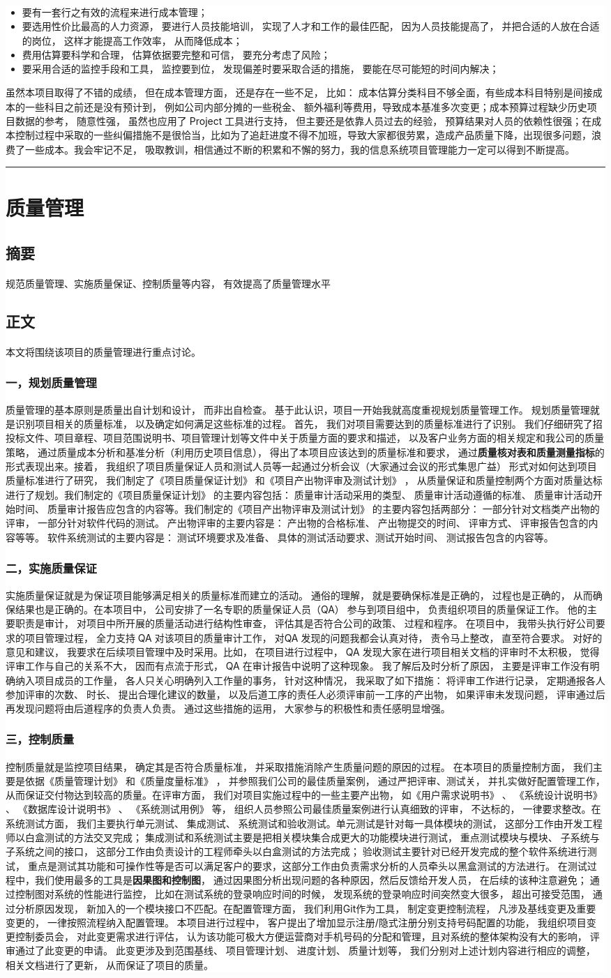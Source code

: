    - 要有一套行之有效的流程来进行成本管理；
   - 要选用性价比最高的人力资源， 要进行人员技能培训， 实现了人才和工作的最佳匹配， 因为人员技能提高了， 并把合适的人放在合适的岗位， 这样才能提高工作效率， 从而降低成本；
   - 费用估算要科学和合理， 估算依据要完整和可信， 要充分考虑了风险； 
   - 要采用合适的监控手段和工具， 监控要到位， 发现偏差时要采取合适的措施， 要能在尽可能短的时间内解决；

虽然本项目取得了不错的成绩， 但在成本管理方面， 还是存在一些不足， 比如： 成本估算分类科目不够全面，有些成本科目特别是间接成本的一些科目之前还是没有预计到， 例如公司内部分摊的一些税金、 额外福利等费用，导致成本基准多次变更；成本预算过程缺少历史项目数据的参考， 随意性强， 虽然也应用了 Project 工具进行支持， 但主要还是依靠人员过去的经验， 预算结果对人员的依赖性很强；在成本控制过程中采取的一些纠偏措施不是很恰当，比如为了追赶进度不得不加班，导致大家都很劳累，造成产品质量下降，出现很多问题，浪费了一些成本。我会牢记不足， 吸取教训，相信通过不断的积累和不懈的努力，我的信息系统项目管理能力一定可以得到不断提高。

---


# 质量管理

## 摘要
 规范质量管理、实施质量保证、控制质量等内容， 有效提高了质量管理水平

## 正文
本文将围绕该项目的质量管理进行重点讨论。

### 一，规划质量管理
质量管理的基本原则是质量出自计划和设计， 而非出自检查。 基于此认识，项目一开始我就高度重视规划质量管理工作。 规划质量管理就是识别项目相关的质量标准， 以及确定如何满足这些标准的过程。 首先， 我们对项目需要达到的质量标准进行了识别。 我们仔细研究了招投标文件、项目章程、项目范围说明书、项目管理计划等文件中关于质量方面的要求和描述， 以及客户业务方面的相关规定和我公司的质量策略， 通过质量成本分析和基准分析（利用历史项目信息）， 得出了本项目应该达到的质量标准和要求， 通过**质量核对表和质量测量指标**的形式表现出来。接着， 我组织了项目质量保证人员和测试人员等一起通过分析会议（大家通过会议的形式集思广益） 形式对如何达到项目质量标准进行了研究， 我们制定了《项目质量保证计划》 和《项目产出物评审及测试计划》 ， 从质量保证和质量控制两个方面对质量达标进行了规划。我们制定的《项目质量保证计划》 的主要内容包括： 质量审计活动采用的类型、 质量审计活动遵循的标准、 质量审计活动开始时间、 质量审计报告应包含的内容等。我们制定的《项目产出物评审及测试计划》 的主要内容包括两部分： 一部分针对文档类产出物的评审， 一部分针对软件代码的测试。 产出物评审的主要内容是： 产出物的合格标准、 产出物提交的时间、 评审方式、 评审报告包含的内容等等。 软件系统测试的主要内容是： 测试环境要求及准备、 具体的测试活动要求、测试开始时间、 测试报告包含的内容等。

### 二，实施质量保证
实施质量保证就是为保证项目能够满足相关的质量标准而建立的活动。 通俗的理解， 就是要确保标准是正确的， 过程也是正确的， 从而确保结果也是正确的。在本项目中， 公司安排了一名专职的质量保证人员（QA） 参与到项目组中， 负责组织项目的质量保证工作。 他的主要职责是审计， 对项目中所开展的质量活动进行结构性审查， 评估其是否符合公司的政策、 过程和程序。 在项目中， 我带头执行好公司要求的项目管理过程， 全力支持 QA 对该项目的质量审计工作， 对QA 发现的问题我都会认真对待， 责令马上整改， 直至符合要求。 对好的意见和建议， 我要求在后续项目管理中及时采用。比如， 在项目进行过程中， QA 发现大家在进行项目相关文档的评审时不太积极， 觉得评审工作与自己的关系不大， 因而有点流于形式， QA 在审计报告中说明了这种现象。 我了解后及时分析了原因， 主要是评审工作没有明确纳入项目成员的工作量， 各人只关心明确列入工作量的事务， 针对这种情况， 我采取了如下措施： 将评审工作进行记录， 定期通报各人参加评审的次数、 时长、 提出合理化建议的数量， 以及后道工序的责任人必须评审前一工序的产出物， 如果评审未发现问题， 评审通过后再发现问题将由后道程序的负责人负责。 通过这些措施的运用， 大家参与的积极性和责任感明显增强。

### 三，控制质量
控制质量就是监控项目结果， 确定其是否符合质量标准， 并采取措施消除产生质量问题的原因的过程。 在本项目的质量控制方面， 我们主要是依据《质量管理计划》 和《质量度量标准》 ， 并参照我们公司的最佳质量案例， 通过严把评审、测试关， 并扎实做好配置管理工作， 从而保证交付物达到较高的质量。在评审方面， 我们对项目实施过程中的一些主要产出物， 如《用户需求说明书》 、 《系统设计说明书》 、 《数据库设计说明书》 、 《系统测试用例》 等， 组织人员参照公司最佳质量案例进行认真细致的评审， 不达标的， 一律要求整改。在系统测试方面， 我们主要执行单元测试、 集成测试、 系统测试和验收测试。单元测试是针对每一具体模块的测试， 这部分工作由开发工程师以白盒测试的方法交叉完成； 集成测试和系统测试主要是把相关模块集合成更大的功能模块进行测试， 重点测试模块与模块、 子系统与子系统之间的接口， 这部分工作由负责设计的工程师牵头以白盒测试的方法完成； 验收测试主要针对已经开发完成的整个软件系统进行测试， 重点是测试其功能和可操作性等是否可以满足客户的要求，这部分工作由负责需求分析的人员牵头以黑盒测试的方法进行。 在测试过程中，我们使用最多的工具是**因果图和控制图**， 通过因果图分析出现问题的各种原因，然后反馈给开发人员， 在后续的该种注意避免； 通过控制图对系统的性能进行监控， 比如在测试系统的登录响应时间的时候， 发现系统的登录响应时间突然变大很多， 超出可接受范围， 通过分析原因发现， 新加入的一个模块接口不匹配。在配置管理方面， 我们利用Git作为工具， 制定变更控制流程， 凡涉及基线变更及重要变更的， 一律按照流程纳入配置管理。 本项目进行过程中， 客户提出了增加显示注册/隐式注册分别支持号码配置的功能， 我组织项目变更控制委员会， 对此变更需求进行评估， 认为该功能可极大方便运营商对手机号码的分配和管理，且对系统的整体架构没有大的影响， 评审通过了此变更的申请。 此变更涉及到范围基线、 项目管理计划、 进度计划、 质量计划等， 我们分别对上述计划内容进行相应的调整， 相关文档进行了更新， 从而保证了项目的质量。
